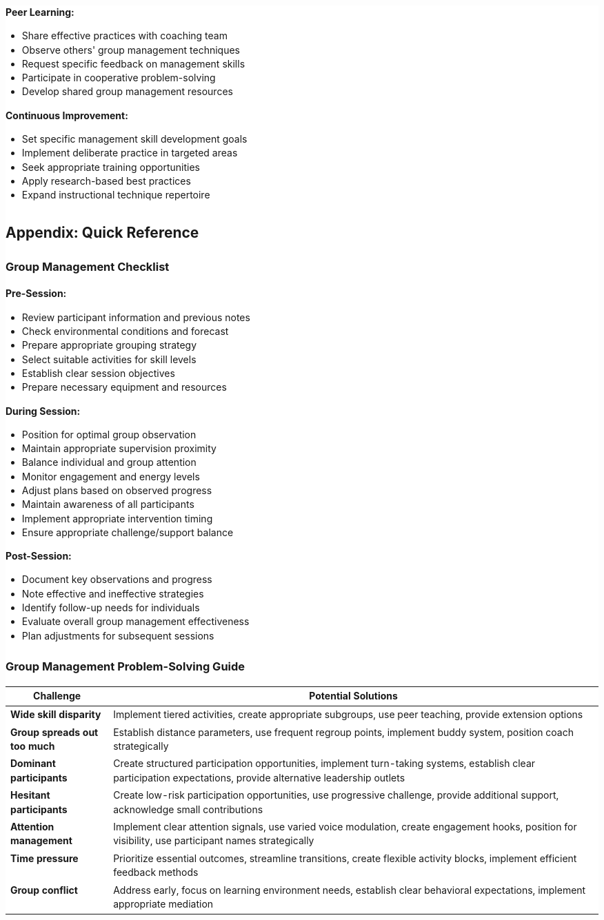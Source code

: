**Peer Learning:**
- Share effective practices with coaching team
- Observe others' group management techniques
- Request specific feedback on management skills
- Participate in cooperative problem-solving
- Develop shared group management resources

**Continuous Improvement:**
- Set specific management skill development goals
- Implement deliberate practice in targeted areas
- Seek appropriate training opportunities
- Apply research-based best practices
- Expand instructional technique repertoire

## Appendix: Quick Reference

### Group Management Checklist

**Pre-Session:**
- Review participant information and previous notes
- Check environmental conditions and forecast
- Prepare appropriate grouping strategy
- Select suitable activities for skill levels
- Establish clear session objectives
- Prepare necessary equipment and resources

**During Session:**
- Position for optimal group observation
- Maintain appropriate supervision proximity
- Balance individual and group attention
- Monitor engagement and energy levels
- Adjust plans based on observed progress
- Maintain awareness of all participants
- Implement appropriate intervention timing
- Ensure appropriate challenge/support balance

**Post-Session:**
- Document key observations and progress
- Note effective and ineffective strategies
- Identify follow-up needs for individuals
- Evaluate overall group management effectiveness
- Plan adjustments for subsequent sessions

### Group Management Problem-Solving Guide

| Challenge | Potential Solutions |
|-----------|---------------------|
| **Wide skill disparity** | Implement tiered activities, create appropriate subgroups, use peer teaching, provide extension options |
| **Group spreads out too much** | Establish distance parameters, use frequent regroup points, implement buddy system, position coach strategically |
| **Dominant participants** | Create structured participation opportunities, implement turn-taking systems, establish clear participation expectations, provide alternative leadership outlets |
| **Hesitant participants** | Create low-risk participation opportunities, use progressive challenge, provide additional support, acknowledge small contributions |
| **Attention management** | Implement clear attention signals, use varied voice modulation, create engagement hooks, position for visibility, use participant names strategically |
| **Time pressure** | Prioritize essential outcomes, streamline transitions, create flexible activity blocks, implement efficient feedback methods |
| **Group conflict** | Address early, focus on learning environment needs, establish clear behavioral expectations, implement appropriate mediation |
